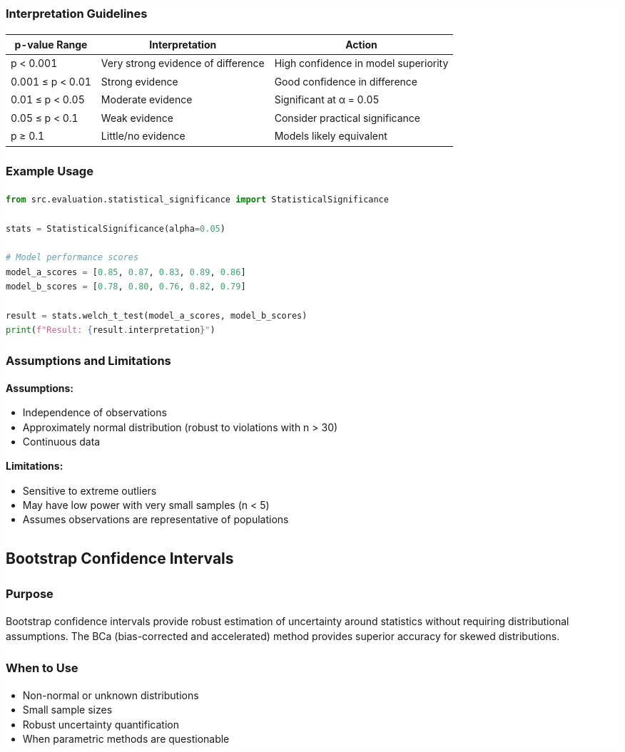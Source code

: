 ### Interpretation Guidelines

| p-value Range | Interpretation | Action |
|---------------|----------------|---------|
| p < 0.001 | Very strong evidence of difference | High confidence in model superiority |
| 0.001 ≤ p < 0.01 | Strong evidence | Good confidence in difference |
| 0.01 ≤ p < 0.05 | Moderate evidence | Significant at α = 0.05 |
| 0.05 ≤ p < 0.1 | Weak evidence | Consider practical significance |
| p ≥ 0.1 | Little/no evidence | Models likely equivalent |

### Example Usage

```python
from src.evaluation.statistical_significance import StatisticalSignificance

stats = StatisticalSignificance(alpha=0.05)

# Model performance scores
model_a_scores = [0.85, 0.87, 0.83, 0.89, 0.86]
model_b_scores = [0.78, 0.80, 0.76, 0.82, 0.79]

result = stats.welch_t_test(model_a_scores, model_b_scores)
print(f"Result: {result.interpretation}")
```

### Assumptions and Limitations

**Assumptions:**
- Independence of observations
- Approximately normal distribution (robust to violations with n > 30)
- Continuous data

**Limitations:**
- Sensitive to extreme outliers
- May have low power with very small samples (n < 5)
- Assumes observations are representative of populations

## Bootstrap Confidence Intervals

### Purpose
Bootstrap confidence intervals provide robust estimation of uncertainty around statistics without requiring distributional assumptions. The BCa (bias-corrected and accelerated) method provides superior accuracy for skewed distributions.

### When to Use
- Non-normal or unknown distributions
- Small sample sizes
- Robust uncertainty quantification
- When parametric methods are questionable
